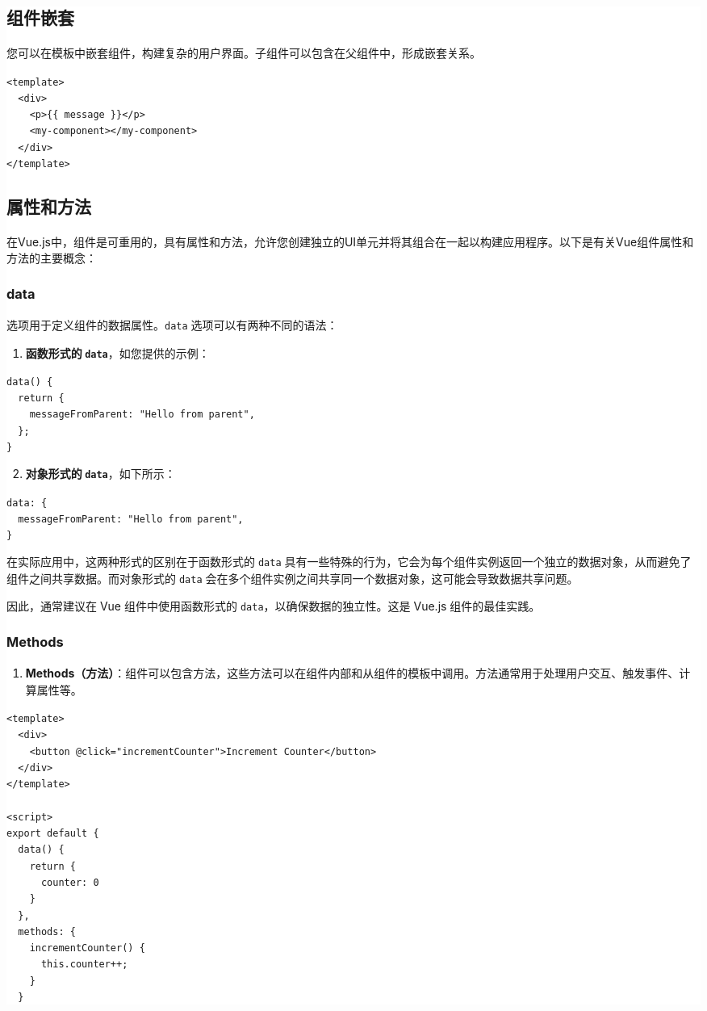 ## **组件嵌套**

您可以在模板中嵌套组件，构建复杂的用户界面。子组件可以包含在父组件中，形成嵌套关系。

```vue
<template>
  <div>
    <p>{{ message }}</p>
    <my-component></my-component>
  </div>
</template>
```



## 属性和方法

在Vue.js中，组件是可重用的，具有属性和方法，允许您创建独立的UI单元并将其组合在一起以构建应用程序。以下是有关Vue组件属性和方法的主要概念：

### data

 选项用于定义组件的数据属性。`data` 选项可以有两种不同的语法：

1. **函数形式的 `data`**，如您提供的示例：

```vue
data() {
  return {
    messageFromParent: "Hello from parent",
  };
}
```

2. **对象形式的 `data`**，如下所示：

```vue
data: {
  messageFromParent: "Hello from parent",
}
```

在实际应用中，这两种形式的区别在于函数形式的 `data` 具有一些特殊的行为，它会为每个组件实例返回一个独立的数据对象，从而避免了组件之间共享数据。而对象形式的 `data` 会在多个组件实例之间共享同一个数据对象，这可能会导致数据共享问题。

因此，通常建议在 Vue 组件中使用函数形式的 `data`，以确保数据的独立性。这是 Vue.js 组件的最佳实践。

### Methods

1. **Methods（方法）**：组件可以包含方法，这些方法可以在组件内部和从组件的模板中调用。方法通常用于处理用户交互、触发事件、计算属性等。

```vue
<template>
  <div>
    <button @click="incrementCounter">Increment Counter</button>
  </div>
</template>

<script>
export default {
  data() {
    return {
      counter: 0
    }
  },
  methods: {
    incrementCounter() {
      this.counter++;
    }
  }
```